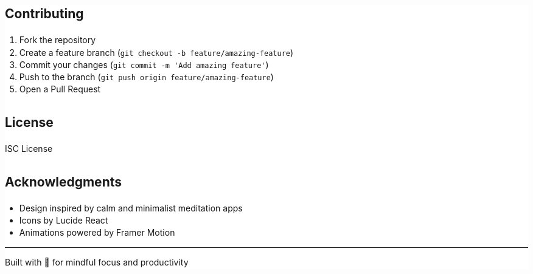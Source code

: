 ## Contributing

1. Fork the repository
2. Create a feature branch (`git checkout -b feature/amazing-feature`)
3. Commit your changes (`git commit -m 'Add amazing feature'`)
4. Push to the branch (`git push origin feature/amazing-feature`)
5. Open a Pull Request

## License

ISC License

## Acknowledgments

- Design inspired by calm and minimalist meditation apps
- Icons by Lucide React
- Animations powered by Framer Motion

---

Built with 💙 for mindful focus and productivity
